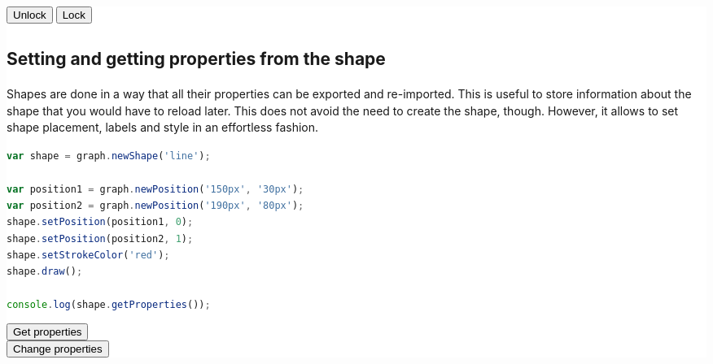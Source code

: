 <div id="example-14" class="jsgraph-example"></div>
<button id="example-14-unlock">Unlock</button>
<button id="example-14-lock">Lock</button>

<script>
( function() {

	var made = makeGraph2( "example-14" );
	made.arrow.selectable();
	made.arrow.movable();
	made.arrow.resizable();
	made.arrow.hasHandles( true );
	made.arrow.setEventReceptacle();
	made.arrow.setSelectStyle( {
			stroke: 'red'
	} );
	made.arrow.createHandles();
	
	document.getElementById( "example-14-unlock").addEventListener('click', function() {
		made.arrow.unlock();
	});

	document.getElementById( "example-14-lock").addEventListener('click', function() {
		made.arrow.lock();
	});
})();

</script>

## Setting and getting properties from the shape

Shapes are done in a way that all their properties can be exported and re-imported. This is useful to store information about the shape that you would have to reload later. This does not avoid the need to create the shape, though. However, it allows to set shape placement, labels and style in an effortless fashion.

```javascript
var shape = graph.newShape('line');

var position1 = graph.newPosition('150px', '30px');
var position2 = graph.newPosition('190px', '80px');
shape.setPosition(position1, 0);
shape.setPosition(position2, 1);
shape.setStrokeColor('red');
shape.draw();

console.log(shape.getProperties());
```

<div id="example-15" class="jsgraph-example"></div>
<div>
	<button id="example-15-get">Get properties</button>
	<code></code>
</div><div>
	<button id="example-15-set">Change properties</button>
</div>
<script>
